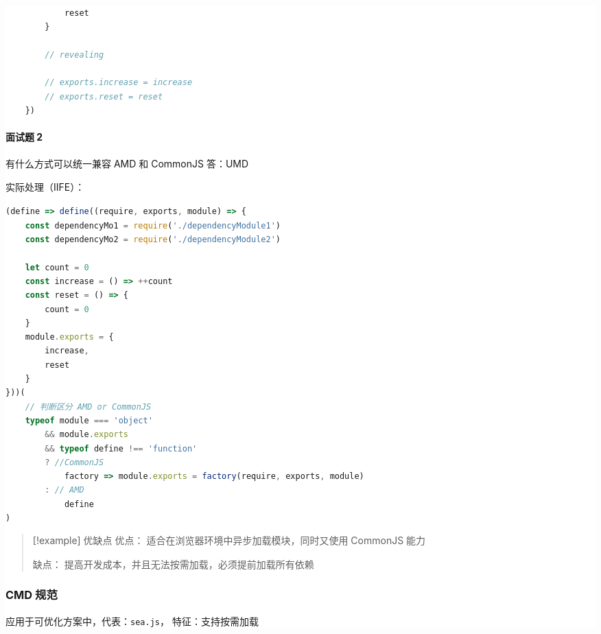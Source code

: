 ```js
			reset
		}

		// revealing
		
		// exports.increase = increase
		// exports.reset = reset
	})
```

#### 面试题 2

有什么方式可以统一兼容 AMD 和 CommonJS
答：UMD

实际处理（IIFE）：
```js
(define => define((require, exports, module) => {
	const dependencyMo1 = require('./dependencyModule1')
	const dependencyMo2 = require('./dependencyModule2')

	let count = 0
	const increase = () => ++count
	const reset = () => {
		count = 0
	}
	module.exports = {
		increase,
		reset
	}
}))(
	// 判断区分 AMD or CommonJS
	typeof module === 'object' 
		&& module.exports 
		&& typeof define !== 'function'
		? //CommonJS
			factory => module.exports = factory(require, exports, module)
		: // AMD
			define
)
```

> [!example]  优缺点
> 优点：
> 适合在浏览器环境中异步加载模块，同时又使用 CommonJS 能力
> 
> 缺点：
> 提高开发成本，并且无法按需加载，必须提前加载所有依赖

### CMD 规范

应用于可优化方案中，代表：`sea.js`，
特征：支持按需加载
